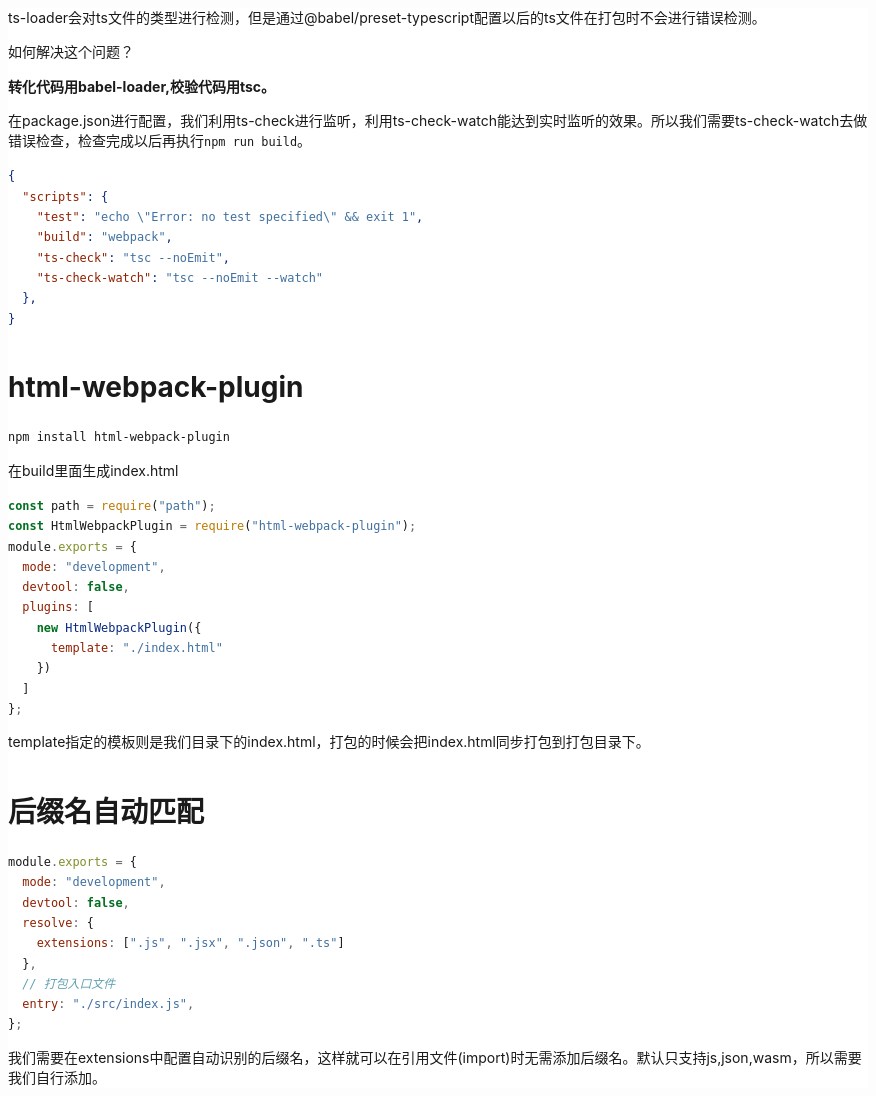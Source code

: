 ts-loader会对ts文件的类型进行检测，但是通过@babel/preset-typescript配置以后的ts文件在打包时不会进行错误检测。

如何解决这个问题？

**转化代码用babel-loader,校验代码用tsc。**

在package.json进行配置，我们利用ts-check进行监听，利用ts-check-watch能达到实时监听的效果。所以我们需要ts-check-watch去做错误检查，检查完成以后再执行`npm run build`。

```json
{
  "scripts": {
    "test": "echo \"Error: no test specified\" && exit 1",
    "build": "webpack",
    "ts-check": "tsc --noEmit",
    "ts-check-watch": "tsc --noEmit --watch"
  },
}

```



# html-webpack-plugin

`npm install html-webpack-plugin`

在build里面生成index.html

```js
const path = require("path");
const HtmlWebpackPlugin = require("html-webpack-plugin");
module.exports = {
  mode: "development",
  devtool: false,
  plugins: [
    new HtmlWebpackPlugin({
      template: "./index.html"
    })
  ]
};
```

template指定的模板则是我们目录下的index.html，打包的时候会把index.html同步打包到打包目录下。

# 后缀名自动匹配

```js
module.exports = {
  mode: "development",
  devtool: false,
  resolve: {
    extensions: [".js", ".jsx", ".json", ".ts"]
  },
  // 打包入口文件
  entry: "./src/index.js",
};

```

我们需要在extensions中配置自动识别的后缀名，这样就可以在引用文件(import)时无需添加后缀名。默认只支持js,json,wasm，所以需要我们自行添加。